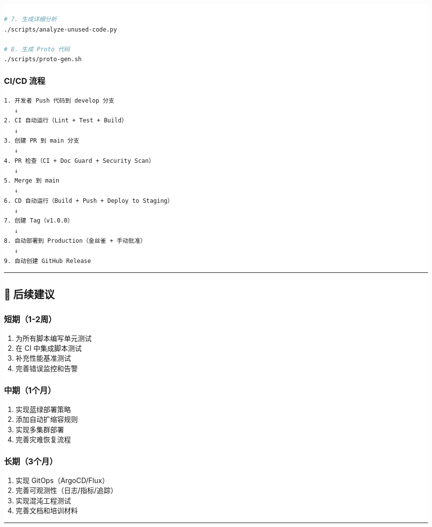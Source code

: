 ```bash

# 7. 生成详细分析
./scripts/analyze-unused-code.py

# 8. 生成 Proto 代码
./scripts/proto-gen.sh
```

### CI/CD 流程

```
1. 开发者 Push 代码到 develop 分支
   ↓
2. CI 自动运行（Lint + Test + Build）
   ↓
3. 创建 PR 到 main 分支
   ↓
4. PR 检查（CI + Doc Guard + Security Scan）
   ↓
5. Merge 到 main
   ↓
6. CD 自动运行（Build + Push + Deploy to Staging）
   ↓
7. 创建 Tag（v1.0.0）
   ↓
8. 自动部署到 Production（金丝雀 + 手动批准）
   ↓
9. 自动创建 GitHub Release
```

---

## 📝 后续建议

### 短期（1-2周）
1. 为所有脚本编写单元测试
2. 在 CI 中集成脚本测试
3. 补充性能基准测试
4. 完善错误监控和告警

### 中期（1个月）
1. 实现蓝绿部署策略
2. 添加自动扩缩容规则
3. 实现多集群部署
4. 完善灾难恢复流程

### 长期（3个月）
1. 实现 GitOps（ArgoCD/Flux）
2. 完善可观测性（日志/指标/追踪）
3. 实现混沌工程测试
4. 完善文档和培训材料

---
